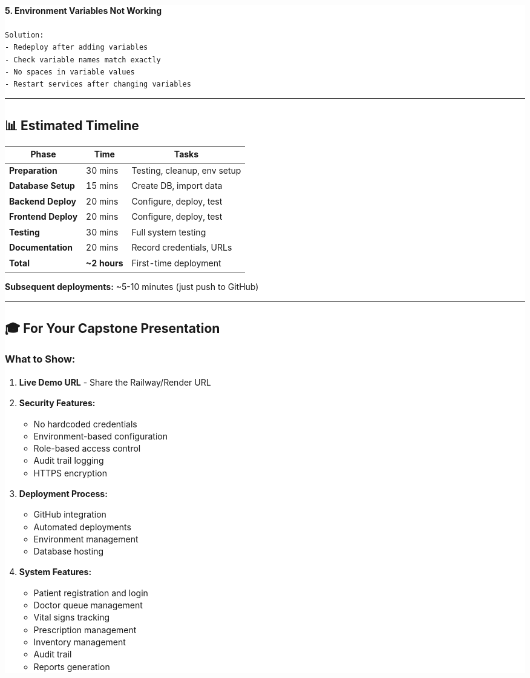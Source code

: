#### **5. Environment Variables Not Working**
```
Solution:
- Redeploy after adding variables
- Check variable names match exactly
- No spaces in variable values
- Restart services after changing variables
```

---

## 📊 Estimated Timeline

| Phase | Time | Tasks |
|-------|------|-------|
| **Preparation** | 30 mins | Testing, cleanup, env setup |
| **Database Setup** | 15 mins | Create DB, import data |
| **Backend Deploy** | 20 mins | Configure, deploy, test |
| **Frontend Deploy** | 20 mins | Configure, deploy, test |
| **Testing** | 30 mins | Full system testing |
| **Documentation** | 20 mins | Record credentials, URLs |
| **Total** | **~2 hours** | First-time deployment |

**Subsequent deployments:** ~5-10 minutes (just push to GitHub)

---

## 🎓 For Your Capstone Presentation

### What to Show:

1. **Live Demo URL** - Share the Railway/Render URL
2. **Security Features:**
   - No hardcoded credentials
   - Environment-based configuration
   - Role-based access control
   - Audit trail logging
   - HTTPS encryption

3. **Deployment Process:**
   - GitHub integration
   - Automated deployments
   - Environment management
   - Database hosting

4. **System Features:**
   - Patient registration and login
   - Doctor queue management
   - Vital signs tracking
   - Prescription management
   - Inventory management
   - Audit trail
   - Reports generation
